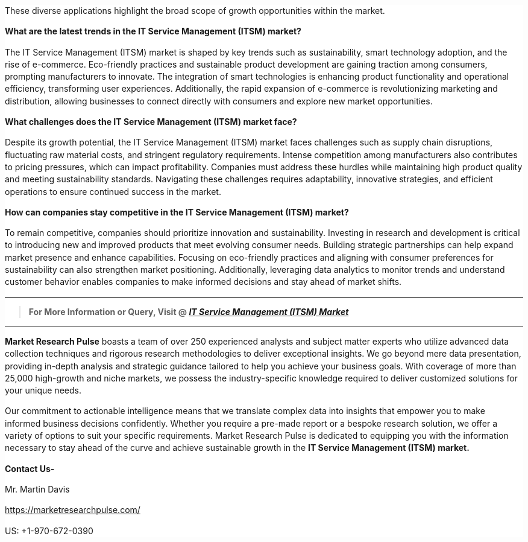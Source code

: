 These diverse applications highlight the broad scope of growth opportunities within the market.</p><p><strong>What are the latest trends in the IT Service Management (ITSM) market?</strong></p><p>The IT Service Management (ITSM) market is shaped by key trends such as sustainability, smart technology adoption, and the rise of e-commerce. Eco-friendly practices and sustainable product development are gaining traction among consumers, prompting manufacturers to innovate. The integration of smart technologies is enhancing product functionality and operational efficiency, transforming user experiences. Additionally, the rapid expansion of e-commerce is revolutionizing marketing and distribution, allowing businesses to connect directly with consumers and explore new market opportunities.</p><p><strong>What challenges does the IT Service Management (ITSM) market face?</strong></p><p>Despite its growth potential, the IT Service Management (ITSM) market faces challenges such as supply chain disruptions, fluctuating raw material costs, and stringent regulatory requirements. Intense competition among manufacturers also contributes to pricing pressures, which can impact profitability. Companies must address these hurdles while maintaining high product quality and meeting sustainability standards. Navigating these challenges requires adaptability, innovative strategies, and efficient operations to ensure continued success in the market.</p><p><strong>How can companies stay competitive in the IT Service Management (ITSM) market?</strong></p><p>To remain competitive, companies should prioritize innovation and sustainability. Investing in research and development is critical to introducing new and improved products that meet evolving consumer needs. Building strategic partnerships can help expand market presence and enhance capabilities. Focusing on eco-friendly practices and aligning with consumer preferences for sustainability can also strengthen market positioning. Additionally, leveraging data analytics to monitor trends and understand customer behavior enables companies to make informed decisions and stay ahead of market shifts.</p><hr /><blockquote><p><strong>For More Information or Query, Visit @&nbsp;<em><a href="https://marketresearchpulse.com/report/33152/it-service-management-itsm-market?utm_source=Linkedin&utm_medium=025">IT Service Management (ITSM) Market</a></em></strong></p></blockquote><hr /><p><strong>Market Research Pulse</strong> boasts a team of over 250 experienced analysts and subject matter experts who utilize advanced data collection techniques and rigorous research methodologies to deliver exceptional insights. We go beyond mere data presentation, providing in-depth analysis and strategic guidance tailored to help you achieve your business goals. With coverage of more than 25,000 high-growth and niche markets, we possess the industry-specific knowledge required to deliver customized solutions for your unique needs.</p><p>Our commitment to actionable intelligence means that we translate complex data into insights that empower you to make informed business decisions confidently. Whether you require a pre-made report or a bespoke research solution, we offer a variety of options to suit your specific requirements. Market Research Pulse is dedicated to equipping you with the information necessary to stay ahead of the curve and achieve sustainable growth in the <strong>IT Service Management (ITSM) market.</strong></p><p><strong>Contact Us-</strong></p><p>Mr. Martin Davis</p><p>https://marketresearchpulse.com/</p><p>US: +1-970-672-0390</p>